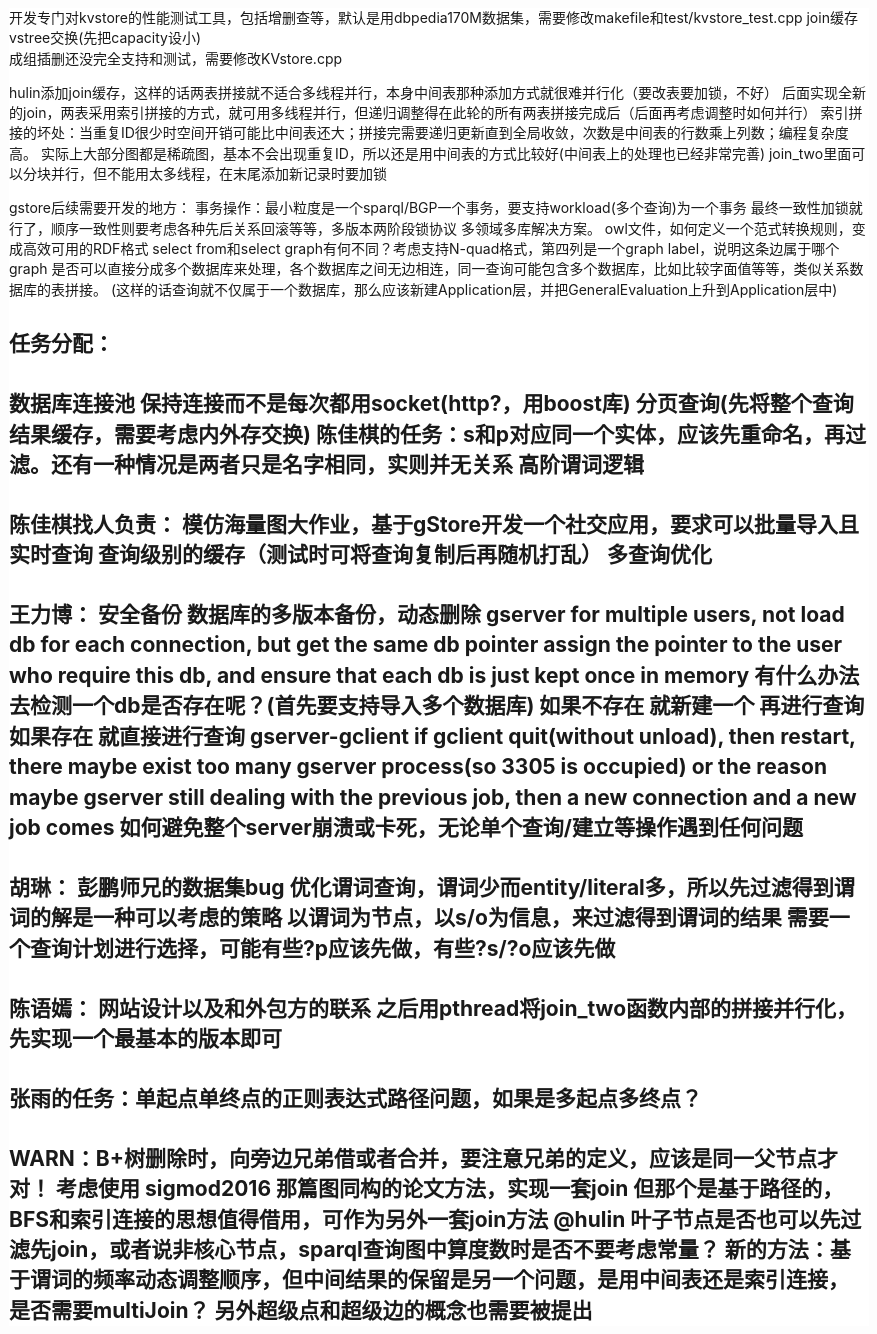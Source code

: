 开发专门对kvstore的性能测试工具，包括增删查等，默认是用dbpedia170M数据集，需要修改makefile和test/kvstore_test.cpp
join缓存   vstree交换(先把capacity设小)    
成组插删还没完全支持和测试，需要修改KVstore.cpp

hulin添加join缓存，这样的话两表拼接就不适合多线程并行，本身中间表那种添加方式就很难并行化（要改表要加锁，不好）
后面实现全新的join，两表采用索引拼接的方式，就可用多线程并行，但递归调整得在此轮的所有两表拼接完成后（后面再考虑调整时如何并行）
索引拼接的坏处：当重复ID很少时空间开销可能比中间表还大；拼接完需要递归更新直到全局收敛，次数是中间表的行数乘上列数；编程复杂度高。
实际上大部分图都是稀疏图，基本不会出现重复ID，所以还是用中间表的方式比较好(中间表上的处理也已经非常完善)
join_two里面可以分块并行，但不能用太多线程，在末尾添加新记录时要加锁


gstore后续需要开发的地方：
事务操作：最小粒度是一个sparql/BGP一个事务，要支持workload(多个查询)为一个事务   最终一致性加锁就行了，顺序一致性则要考虑各种先后关系回滚等等，多版本两阶段锁协议
多领域多库解决方案。
owl文件，如何定义一个范式转换规则，变成高效可用的RDF格式
select from和select graph有何不同？考虑支持N-quad格式，第四列是一个graph label，说明这条边属于哪个graph
是否可以直接分成多个数据库来处理，各个数据库之间无边相连，同一查询可能包含多个数据库，比如比较字面值等等，类似关系数据库的表拼接。
(这样的话查询就不仅属于一个数据库，那么应该新建Application层，并把GeneralEvaluation上升到Application层中)

任务分配：
---
数据库连接池 保持连接而不是每次都用socket(http?，用boost库)
分页查询(先将整个查询结果缓存，需要考虑内外存交换)
陈佳棋的任务：s和p对应同一个实体，应该先重命名，再过滤。还有一种情况是两者只是名字相同，实则并无关系
高阶谓词逻辑  <type> <type> <predicate>
---
陈佳棋找人负责：
模仿海量图大作业，基于gStore开发一个社交应用，要求可以批量导入且实时查询
查询级别的缓存（测试时可将查询复制后再随机打乱）
多查询优化
---
王力博：
安全备份 数据库的多版本备份，动态删除
gserver for multiple users, not load db for each connection, but get the same db pointer
assign the pointer to the user who require this db, and ensure that each db is just kept once in memory
有什么办法去检测一个db是否存在呢？(首先要支持导入多个数据库)
如果不存在  就新建一个  再进行查询  如果存在  就直接进行查询
gserver-gclient if gclient quit(without unload), then restart, there maybe exist too many gserver process(so 3305 is occupied)
or the reason maybe gserver still dealing with the previous job, then a new connection and a new job comes
如何避免整个server崩溃或卡死，无论单个查询/建立等操作遇到任何问题
---
胡琳：
彭鹏师兄的数据集bug
优化谓词查询，谓词少而entity/literal多，所以先过滤得到谓词的解是一种可以考虑的策略
以谓词为节点，以s/o为信息，来过滤得到谓词的结果
需要一个查询计划进行选择，可能有些?p应该先做，有些?s/?o应该先做
---
陈语嫣：
网站设计以及和外包方的联系
之后用pthread将join_two函数内部的拼接并行化，先实现一个最基本的版本即可
---
张雨的任务：单起点单终点的正则表达式路径问题，如果是多起点多终点？
---
WARN：B+树删除时，向旁边兄弟借或者合并，要注意兄弟的定义，应该是同一父节点才对！
考虑使用 sigmod2016 那篇图同构的论文方法，实现一套join
但那个是基于路径的，BFS和索引连接的思想值得借用，可作为另外一套join方法
@hulin
叶子节点是否也可以先过滤先join，或者说非核心节点，sparql查询图中算度数时是否不要考虑常量？
新的方法：基于谓词的频率动态调整顺序，但中间结果的保留是另一个问题，是用中间表还是索引连接，是否需要multiJoin？
另外超级点和超级边的概念也需要被提出
---